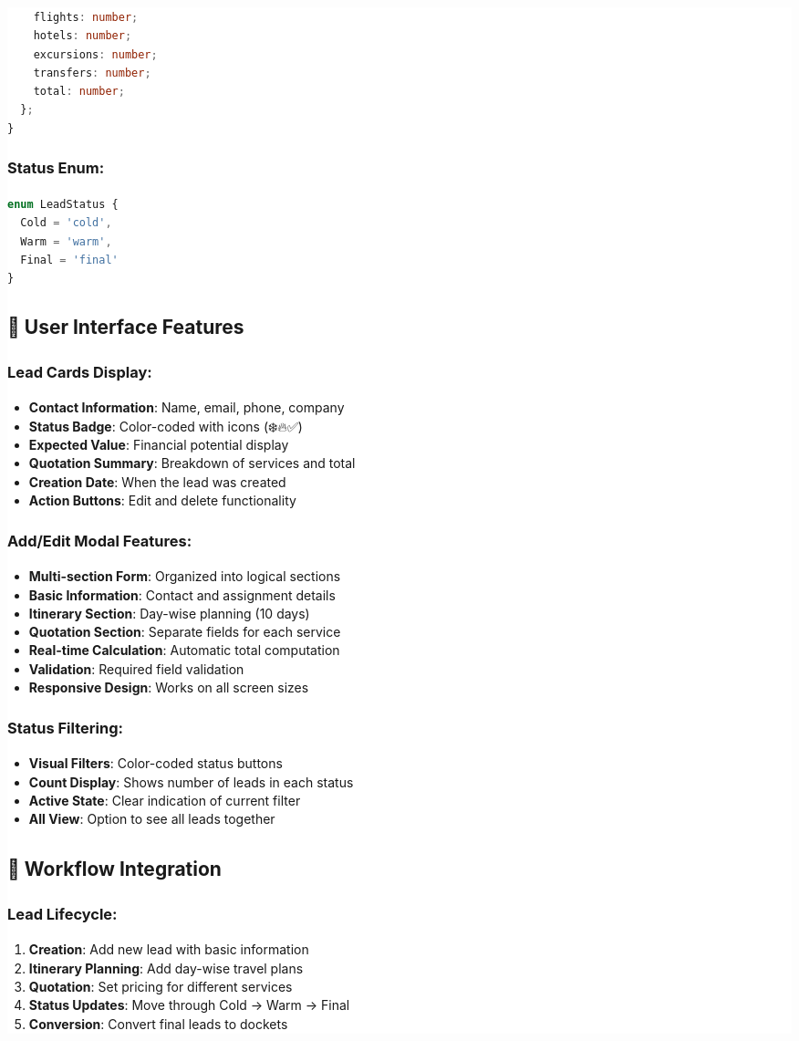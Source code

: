 ```typescript
    flights: number;
    hotels: number;
    excursions: number;
    transfers: number;
    total: number;
  };
}
```

### **Status Enum:**
```typescript
enum LeadStatus {
  Cold = 'cold',
  Warm = 'warm',
  Final = 'final'
}
```

## 🎨 **User Interface Features**

### **Lead Cards Display:**
- **Contact Information**: Name, email, phone, company
- **Status Badge**: Color-coded with icons (❄️🔥✅)
- **Expected Value**: Financial potential display
- **Quotation Summary**: Breakdown of services and total
- **Creation Date**: When the lead was created
- **Action Buttons**: Edit and delete functionality

### **Add/Edit Modal Features:**
- **Multi-section Form**: Organized into logical sections
- **Basic Information**: Contact and assignment details
- **Itinerary Section**: Day-wise planning (10 days)
- **Quotation Section**: Separate fields for each service
- **Real-time Calculation**: Automatic total computation
- **Validation**: Required field validation
- **Responsive Design**: Works on all screen sizes

### **Status Filtering:**
- **Visual Filters**: Color-coded status buttons
- **Count Display**: Shows number of leads in each status
- **Active State**: Clear indication of current filter
- **All View**: Option to see all leads together

## 🔄 **Workflow Integration**

### **Lead Lifecycle:**
1. **Creation**: Add new lead with basic information
2. **Itinerary Planning**: Add day-wise travel plans
3. **Quotation**: Set pricing for different services
4. **Status Updates**: Move through Cold → Warm → Final
5. **Conversion**: Convert final leads to dockets
